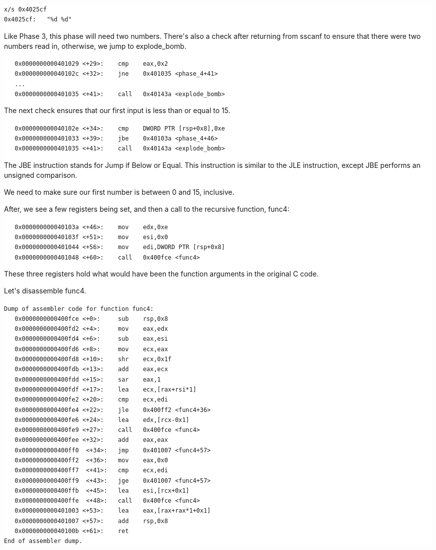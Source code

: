 ```
x/s 0x4025cf
0x4025cf:	"%d %d"
```

Like Phase 3, this phase will need two numbers. There's also a check after returning from sscanf to ensure that there were two numbers read in, otherwise, we jump to explode_bomb.

```
   0x0000000000401029 <+29>:	cmp    eax,0x2
   0x000000000040102c <+32>:	jne    0x401035 <phase_4+41>
   ...
   0x0000000000401035 <+41>:	call   0x40143a <explode_bomb>
```

The next check ensures that our first input is less than or equal to 15.

```
   0x000000000040102e <+34>:    cmp    DWORD PTR [rsp+0x8],0xe
   0x0000000000401033 <+39>:    jbe    0x40103a <phase_4+46>
   0x0000000000401035 <+41>:    call   0x40143a <explode_bomb>
```

The JBE instruction stands for Jump if Below or Equal. This instruction is similar to the JLE instruction, except JBE performs an unsigned comparison.

We need to make sure our first number is between 0 and 15, inclusive.

After, we see a few registers being set, and then a call to the recursive function, func4:

```
   0x000000000040103a <+46>:    mov    edx,0xe
   0x000000000040103f <+51>:    mov    esi,0x0
   0x0000000000401044 <+56>:    mov    edi,DWORD PTR [rsp+0x8]
   0x0000000000401048 <+60>:    call   0x400fce <func4>
```

These three registers hold what would have been the function arguments in the original C code.

Let's disassemble func4.

```
Dump of assembler code for function func4:
   0x0000000000400fce <+0>: 	sub    rsp,0x8
   0x0000000000400fd2 <+4>: 	mov    eax,edx
   0x0000000000400fd4 <+6>: 	sub    eax,esi
   0x0000000000400fd6 <+8>: 	mov    ecx,eax
   0x0000000000400fd8 <+10>:	shr    ecx,0x1f
   0x0000000000400fdb <+13>:	add    eax,ecx
   0x0000000000400fdd <+15>:	sar    eax,1
   0x0000000000400fdf <+17>:	lea    ecx,[rax+rsi*1]
   0x0000000000400fe2 <+20>:	cmp    ecx,edi
   0x0000000000400fe4 <+22>:	jle    0x400ff2 <func4+36>
   0x0000000000400fe6 <+24>:	lea    edx,[rcx-0x1]
   0x0000000000400fe9 <+27>:	call   0x400fce <func4>
   0x0000000000400fee <+32>:	add    eax,eax
   0x0000000000400ff0  <+34>:	jmp    0x401007 <func4+57>
   0x0000000000400ff2  <+36>:	mov    eax,0x0
   0x0000000000400ff7  <+41>:	cmp    ecx,edi
   0x0000000000400ff9  <+43>:	jge    0x401007 <func4+57>
   0x0000000000400ffb  <+45>:	lea    esi,[rcx+0x1]
   0x0000000000400ffe  <+48>:	call   0x400fce <func4>
   0x0000000000401003 <+53>:	lea    eax,[rax+rax*1+0x1]
   0x0000000000401007 <+57>:	add    rsp,0x8
   0x000000000040100b <+61>:	ret    
End of assembler dump.
```
